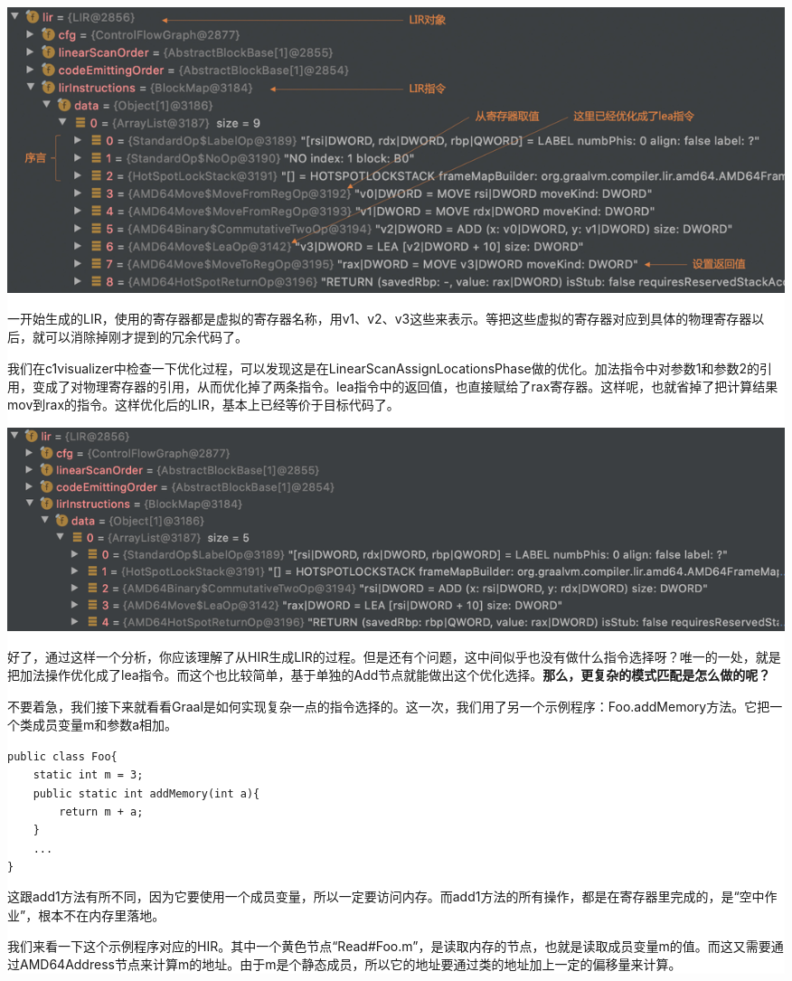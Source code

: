 <p><img src="assets/cc5cee6f3d9f4df39af146ad97fd2c2d.jpg" alt="" /></p>

<p>一开始生成的LIR，使用的寄存器都是虚拟的寄存器名称，用v1、v2、v3这些来表示。等把这些虚拟的寄存器对应到具体的物理寄存器以后，就可以消除掉刚才提到的冗余代码了。</p>

<p>我们在c1visualizer中检查一下优化过程，可以发现这是在LinearScanAssignLocationsPhase做的优化。加法指令中对参数1和参数2的引用，变成了对物理寄存器的引用，从而优化掉了两条指令。lea指令中的返回值，也直接赋给了rax寄存器。这样呢，也就省掉了把计算结果mov到rax的指令。这样优化后的LIR，基本上已经等价于目标代码了。</p>

<p><img src="assets/a058ce7ad3ca420dad3e83868ab18305.jpg" alt="" /></p>

<p>好了，通过这样一个分析，你应该理解了从HIR生成LIR的过程。但是还有个问题，这中间似乎也没有做什么指令选择呀？唯一的一处，就是把加法操作优化成了lea指令。而这个也比较简单，基于单独的Add节点就能做出这个优化选择。<strong>那么，更复杂的模式匹配是怎么做的呢？</strong></p>

<p>不要着急，我们接下来就看看Graal是如何实现复杂一点的指令选择的。这一次，我们用了另一个示例程序：Foo.addMemory方法。它把一个类成员变量m和参数a相加。</p>

<pre><code>public class Foo{
    static int m = 3;
    public static int addMemory(int a){
        return m + a;
    } 
    ...
}
</code></pre>

<p>这跟add1方法有所不同，因为它要使用一个成员变量，所以一定要访问内存。而add1方法的所有操作，都是在寄存器里完成的，是“空中作业”，根本不在内存里落地。</p>

<p>我们来看一下这个示例程序对应的HIR。其中一个黄色节点“Read#Foo.m”，是读取内存的节点，也就是读取成员变量m的值。而这又需要通过AMD64Address节点来计算m的地址。由于m是个静态成员，所以它的地址要通过类的地址加上一定的偏移量来计算。</p>

